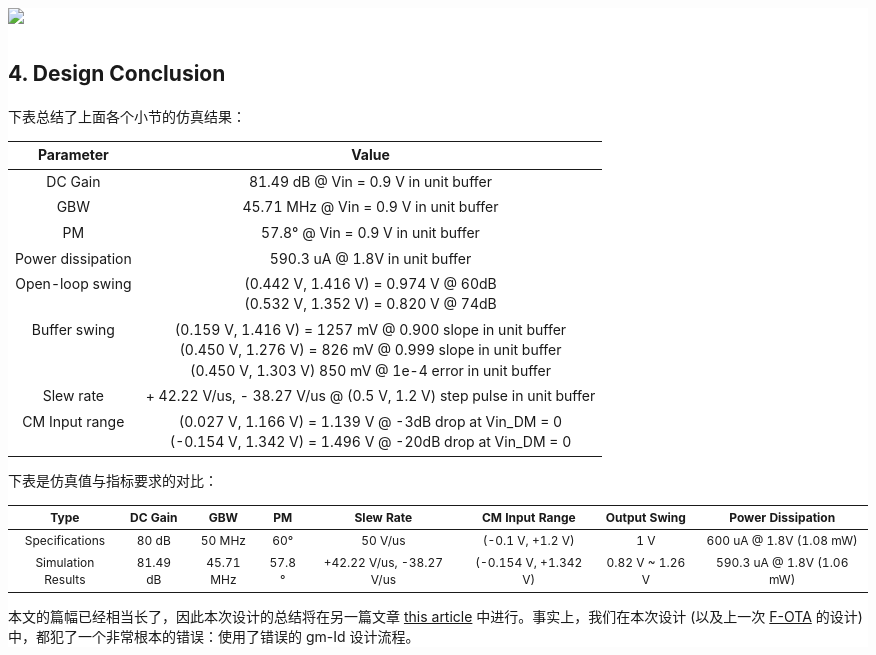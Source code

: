 <div class="center"><img src="https://imagebank-0.oss-cn-beijing.aliyuncs.com/VS-PicGo/2025-06-05-13-43-14_Design of Folded-Cascode using Gm-Id Method in Cadence Virtuoso.png"/></div>



## 4. Design Conclusion



下表总结了上面各个小节的仿真结果：
<div class='center'>

| Parameter | Value |
|:-:|:-:|
 | DC Gain | 81.49 dB @ Vin = 0.9 V in unit buffer |
 | GBW | 45.71 MHz @ Vin = 0.9 V in unit buffer |
 | PM | 57.8° @ Vin = 0.9 V in unit buffer |
 | Power dissipation | 590.3 uA @ 1.8V in unit buffer |
 | Open-loop swing  | (0.442 V, 1.416 V) = 0.974 V @ 60dB <br> (0.532 V, 1.352 V) = 0.820 V @ 74dB |
 | Buffer swing | (0.159 V, 1.416 V) = 1257 mV @ 0.900 slope in unit buffer <br> (0.450 V, 1.276 V) = 826 mV @ 0.999 slope in unit buffer <br> (0.450 V, 1.303 V) 850 mV @ 1e-4 error in unit buffer | 
 | Slew rate | + 42.22 V/us, - 38.27 V/us @ (0.5 V, 1.2 V) step pulse in unit buffer |
 | CM Input range | (0.027 V, 1.166 V) = 1.139 V @ -3dB drop at Vin_DM = 0 <br> (-0.154 V, 1.342 V) = 1.496 V @ -20dB drop at Vin_DM = 0 |
</div>


下表是仿真值与指标要求的对比：

<div class='center'>

<span style='font-size:12px'> 

| Type | DC Gain | GBW | PM | Slew Rate | CM Input Range | Output Swing | Power Dissipation |
|:-:|:-:|:-:|:-:|:-:|:-:|:-:|:-:|
 | Specifications | 80 dB | 50 MHz | 60° | 50 V/us | (-0.1 V, +1.2 V) | 1 V | 600 uA @ 1.8V (1.08 mW) |
 | Simulation Results | 81.49 dB | 45.71 MHz | 57.8° | +42.22 V/us, -38.27 V/us | (-0.154 V, +1.342 V) | 0.82 V ~ 1.26 V | 590.3 uA @ 1.8V (1.06 mW) |

</span>
</div>

本文的篇幅已经相当长了，因此本次设计的总结将在另一篇文章 [this article](<Electronics/Design Conclusion of the Folded-Cascode Op Amp (v1_20250605).md>) 中进行。事实上，我们在本次设计 (以及上一次 [F-OTA](<AnalogIC/Virtuoso Tutorials - 6. Design Example of F-OTA using Gm-Id Method.md>) 的设计) 中，都犯了一个非常根本的错误：使用了错误的 gm-Id 设计流程。

